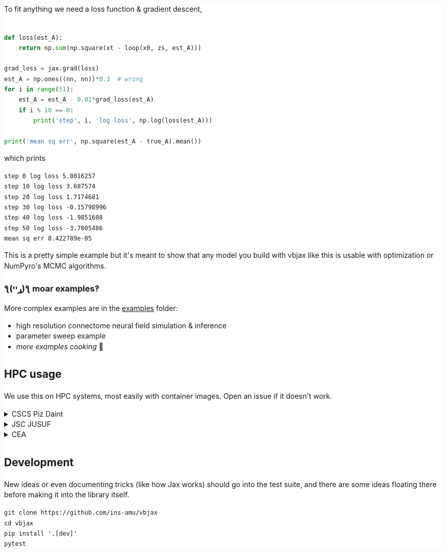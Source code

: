 To fit anything we need a loss function & gradient descent,
```python

def loss(est_A):
    return np.sum(np.square(xt - loop(x0, zs, est_A)))

grad_loss = jax.grad(loss)
est_A = np.ones((nn, nn))*0.3  # wrong
for i in range(51):
    est_A = est_A - 0.01*grad_loss(est_A)
    if i % 10 == 0:
        print('step', i, 'log loss', np.log(loss(est_A)))

print('mean sq err', np.square(est_A - true_A).mean())
```
which prints
```
step 0 log loss 5.8016257
step 10 log loss 3.687574
step 20 log loss 1.7174681
step 30 log loss -0.15798996
step 40 log loss -1.9851608
step 50 log loss -3.7805486
mean sq err 8.422789e-05
```
This is a pretty simple example but it's meant to show that any model
you build with vbjax like this is usable with optimization or NumPyro's
MCMC algorithms.

### ƪ(ړײ)‎ƪ​​ moar examples‽

More complex examples are in the [examples](examples) folder:

- high resolution connectome neural field simulation & inference
- parameter sweep example
- *more examples  cooking* 🍩

## HPC usage

We use this on HPC systems, most easily with container images.  Open an issue if it doesn't work.

<details><summary>CSCS Piz Daint</summary></details>

<details><summary>JSC JUSUF</summary></details>

<details><summary>CEA</summary></details>

## Development

New ideas or even documenting tricks (like how Jax works) should go
into the test suite, and there are some ideas floating there before
making it into the library itself.
```
git clone https://github.com/ins-amu/vbjax
cd vbjax
pip install '.[dev]'
pytest
```
